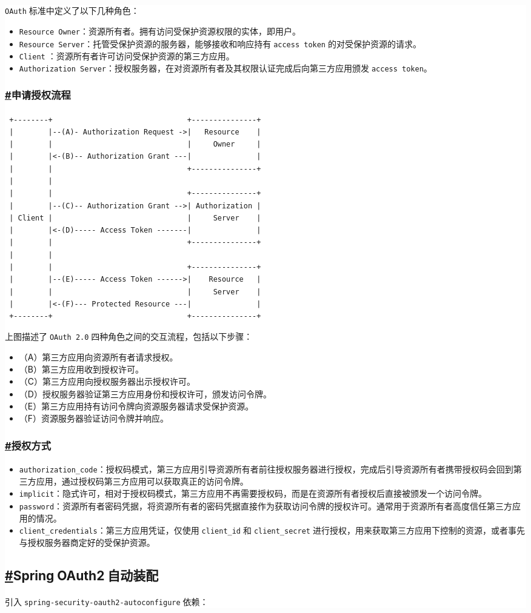 `OAuth` 标准中定义了以下几种角色：

- `Resource Owner`：资源所有者。拥有访问受保护资源权限的实体，即用户。
- `Resource Server`：托管受保护资源的服务器，能够接收和响应持有 `access token` 的对受保护资源的请求。
- `Client` ：资源所有者许可访问受保护资源的第三方应用。
- `Authorization Server`：授权服务器，在对资源所有者及其权限认证完成后向第三方应用颁发 `access token`。

### [#](https://wch853.github.io/posts/security/SpringSecurity源码分析（四）：OAth2实现.html#申请授权流程)申请授权流程

```text
 +--------+                               +---------------+
 |        |--(A)- Authorization Request ->|   Resource    |
 |        |                               |     Owner     |
 |        |<-(B)-- Authorization Grant ---|               |
 |        |                               +---------------+
 |        |
 |        |                               +---------------+
 |        |--(C)-- Authorization Grant -->| Authorization |
 | Client |                               |     Server    |
 |        |<-(D)----- Access Token -------|               |
 |        |                               +---------------+
 |        |
 |        |                               +---------------+
 |        |--(E)----- Access Token ------>|    Resource   |
 |        |                               |     Server    |
 |        |<-(F)--- Protected Resource ---|               |
 +--------+                               +---------------+
```

上图描述了 `OAuth 2.0` 四种角色之间的交互流程，包括以下步骤：

- （A）第三方应用向资源所有者请求授权。
- （B）第三方应用收到授权许可。
- （C）第三方应用向授权服务器出示授权许可。
- （D）授权服务器验证第三方应用身份和授权许可，颁发访问令牌。
- （E）第三方应用持有访问令牌向资源服务器请求受保护资源。
- （F）资源服务器验证访问令牌并响应。

### [#](https://wch853.github.io/posts/security/SpringSecurity源码分析（四）：OAth2实现.html#授权方式)授权方式

- `authorization_code`：授权码模式，第三方应用引导资源所有者前往授权服务器进行授权，完成后引导资源所有者携带授权码会回到第三方应用，通过授权码第三方应用可以获取真正的访问令牌。
- `implicit`：隐式许可，相对于授权码模式，第三方应用不再需要授权码，而是在资源所有者授权后直接被颁发一个访问令牌。
- `password`：资源所有者密码凭据，将资源所有者的密码凭据直接作为获取访问令牌的授权许可。通常用于资源所有者高度信任第三方应用的情况。
- `client_credentials`：第三方应用凭证，仅使用 `client_id` 和 `client_secret` 进行授权，用来获取第三方应用下控制的资源，或者事先与授权服务器商定好的受保护资源。

## [#](https://wch853.github.io/posts/security/SpringSecurity源码分析（四）：OAth2实现.html#spring-oauth2-自动装配)Spring OAuth2 自动装配

引入 `spring-security-oauth2-autoconfigure` 依赖：
